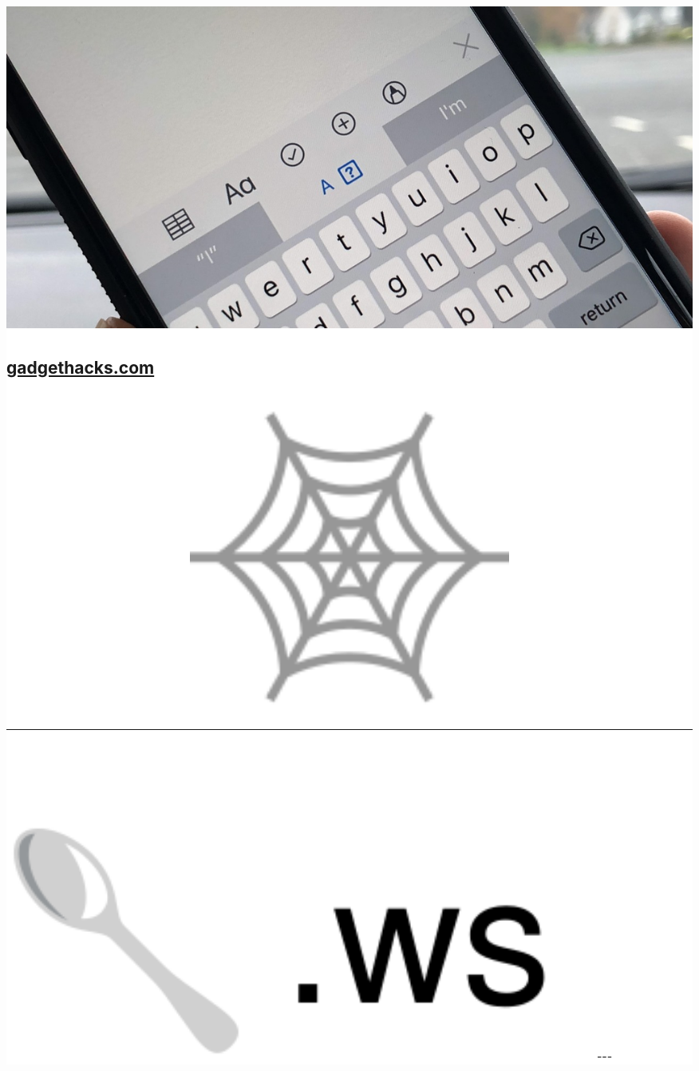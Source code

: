  <img src="pictures/autocorrect-bug.jpg" />


<span class="bfoot" style="bottom: -156px"><a href="https://ios.gadgethacks.com/how-to/fix-a-autocorrect-bug-ios-11-when-typing-i-out-your-iphone-0181016/">gadgethacks.com</a></span>
---

 <div style='width: 50%; margin: 0 auto;'><p align='center'><img height='400px' src='pictures/web.svg'></p></div> 


---

<img style="margin-top: 100px" src="pictures/o/spoon.ws.svg" height="300px">
---